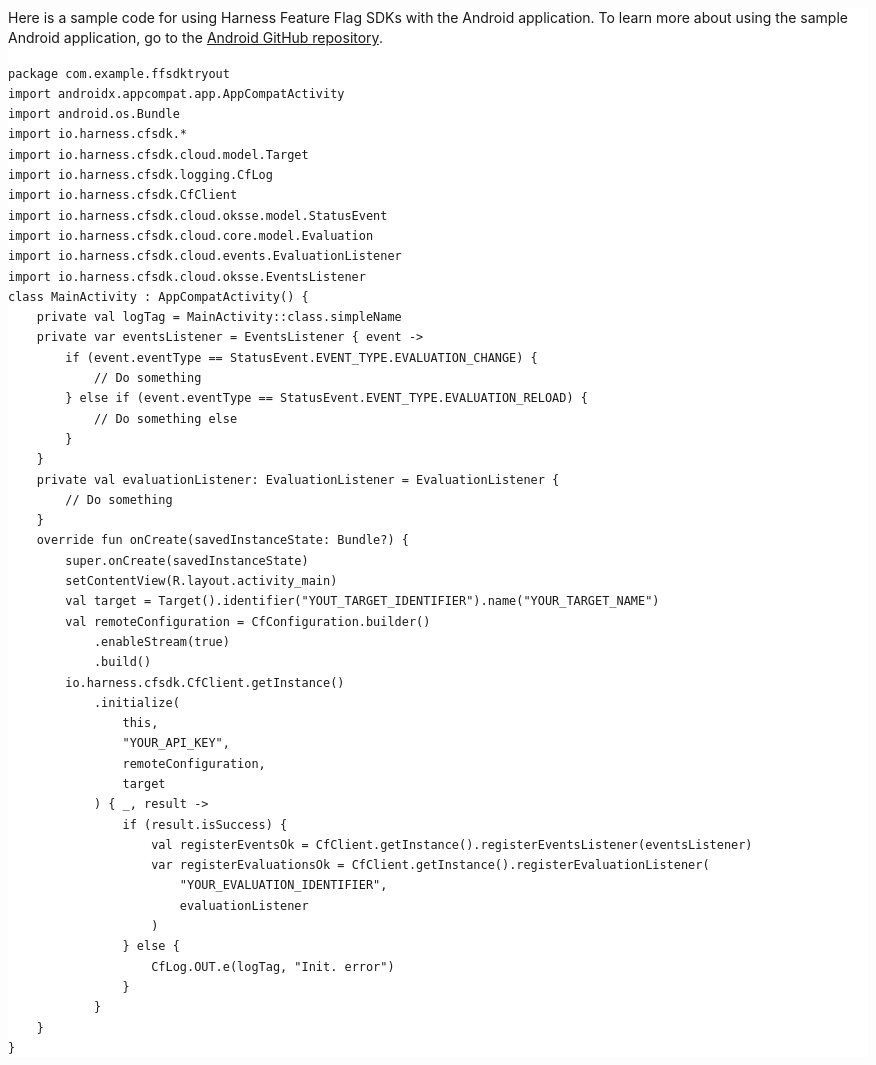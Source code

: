 Here is a sample code for using Harness Feature Flag SDKs with the
Android application. To learn more about using the sample Android
application, go to the [Android GitHub
repository](https://github.com/drone/ff-android-client-sample/tree/main/app).

    package com.example.ffsdktryout
    import androidx.appcompat.app.AppCompatActivity
    import android.os.Bundle
    import io.harness.cfsdk.*
    import io.harness.cfsdk.cloud.model.Target
    import io.harness.cfsdk.logging.CfLog
    import io.harness.cfsdk.CfClient
    import io.harness.cfsdk.cloud.oksse.model.StatusEvent
    import io.harness.cfsdk.cloud.core.model.Evaluation
    import io.harness.cfsdk.cloud.events.EvaluationListener
    import io.harness.cfsdk.cloud.oksse.EventsListener
    class MainActivity : AppCompatActivity() {
        private val logTag = MainActivity::class.simpleName
        private var eventsListener = EventsListener { event ->
            if (event.eventType == StatusEvent.EVENT_TYPE.EVALUATION_CHANGE) {
                // Do something
            } else if (event.eventType == StatusEvent.EVENT_TYPE.EVALUATION_RELOAD) {
                // Do something else
            }
        }
        private val evaluationListener: EvaluationListener = EvaluationListener {
            // Do something
        }
        override fun onCreate(savedInstanceState: Bundle?) {
            super.onCreate(savedInstanceState)
            setContentView(R.layout.activity_main)
            val target = Target().identifier("YOUT_TARGET_IDENTIFIER").name("YOUR_TARGET_NAME")
            val remoteConfiguration = CfConfiguration.builder()
                .enableStream(true)
                .build()
            io.harness.cfsdk.CfClient.getInstance()
                .initialize(
                    this,
                    "YOUR_API_KEY",
                    remoteConfiguration,
                    target
                ) { _, result ->
                    if (result.isSuccess) {
                        val registerEventsOk = CfClient.getInstance().registerEventsListener(eventsListener)
                        var registerEvaluationsOk = CfClient.getInstance().registerEvaluationListener(
                            "YOUR_EVALUATION_IDENTIFIER",
                            evaluationListener
                        )
                    } else {
                        CfLog.OUT.e(logTag, "Init. error")
                    }
                }
        }
    }
